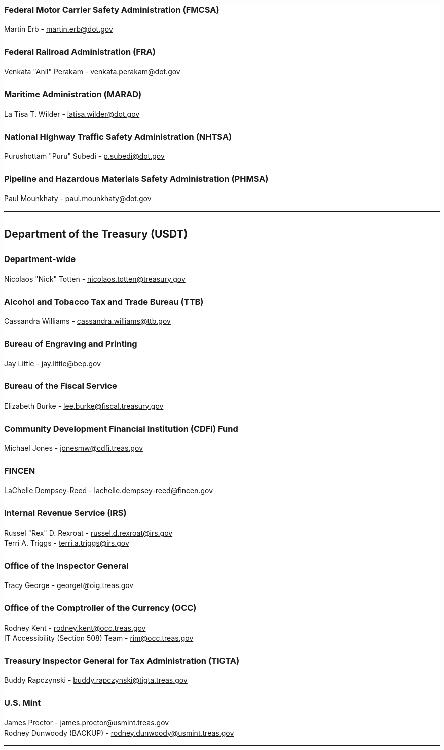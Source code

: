 ### Federal Motor Carrier Safety Administration (FMCSA)  
Martin Erb - <martin.erb@dot.gov>  
### Federal Railroad Administration (FRA)
Venkata "Anil" Perakam - <venkata.perakam@dot.gov>  
### Maritime Administration (MARAD)
La Tisa T. Wilder - <latisa.wilder@dot.gov>  
### National Highway Traffic Safety Administration (NHTSA)
Purushottam "Puru" Subedi - <p.subedi@dot.gov>  
### Pipeline and Hazardous Materials Safety Administration (PHMSA)
Paul Mounkhaty - <paul.mounkhaty@dot.gov>  

---
## <span id="usdott" ></span>Department of the Treasury (USDT)
### Department-wide
Nicolaos "Nick"	Totten - <nicolaos.totten@treasury.gov>  
### Alcohol and Tobacco Tax and Trade Bureau (TTB)
Cassandra Williams - <cassandra.williams@ttb.gov>
### Bureau of Engraving and Printing
Jay Little - <jay.little@bep.gov>
### Bureau of the Fiscal Service
Elizabeth Burke - <lee.burke@fiscal.treasury.gov>
### Community Development Financial Institution (CDFI) Fund
Michael Jones - <jonesmw@cdfi.treas.gov>
### FINCEN
LaChelle Dempsey-Reed - <lachelle.dempsey-reed@fincen.gov>
### Internal Revenue Service (IRS)
Russel "Rex" D. Rexroat - <russel.d.rexroat@irs.gov>  
Terri A. Triggs - <terri.a.triggs@irs.gov>  
### Office of the Inspector General
Tracy George - <georget@oig.treas.gov>
### Office of the Comptroller of the Currency (OCC)
Rodney Kent - <rodney.kent@occ.treas.gov>  
IT Accessibility (Section 508) Team - <rim@occ.treas.gov>
### Treasury Inspector General for Tax Administration (TIGTA)
Buddy Rapczynski - <buddy.rapczynski@tigta.treas.gov>  
### U.S. Mint
James Proctor - <james.proctor@usmint.treas.gov>  
Rodney Dunwoody (BACKUP) - <rodney.dunwoody@usmint.treas.gov>

---